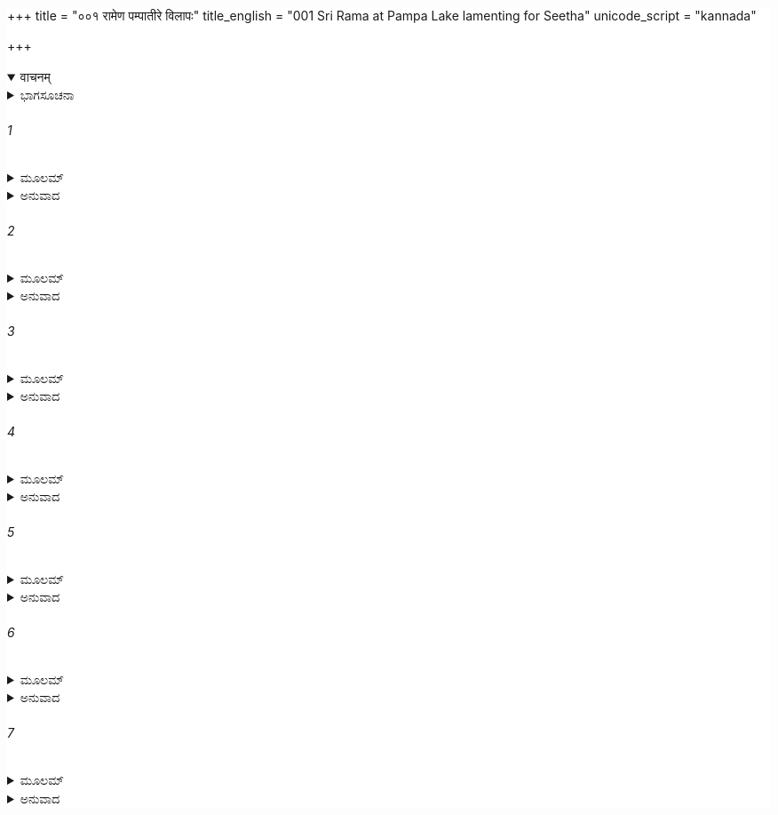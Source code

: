 +++
title = "००१ रामेण पम्पातीरे विलापः"
title_english = "001 Sri Rama at Pampa Lake lamenting for Seetha"
unicode_script = "kannada"

+++
<details open><summary>वाचनम्</summary>

<div class="audioEmbed"  caption="श्रीराम-हरिसीताराममूर्ति-घनपाठिभ्यां वचनम्" src="https://archive.org/download/Ramayana-recitation-Sriram-harisItArAmamUrti-Ghanapaati-v2/Kanda_4/Kanda_4_KSK-001-Rama_Vilapaha.mp3"></div>
</details>



<details><summary>ಭಾಗಸೂಚನಾ</summary></details>

###### 1


<details><summary>ಮೂಲಮ್</summary></details>

<details><summary>ಅನುವಾದ</summary></details>

###### 2


<details><summary>ಮೂಲಮ್</summary></details>

<details><summary>ಅನುವಾದ</summary></details>

###### 3


<details><summary>ಮೂಲಮ್</summary></details>

<details><summary>ಅನುವಾದ</summary></details>

###### 4


<details><summary>ಮೂಲಮ್</summary></details>

<details><summary>ಅನುವಾದ</summary></details>

###### 5


<details><summary>ಮೂಲಮ್</summary></details>

<details><summary>ಅನುವಾದ</summary></details>

###### 6


<details><summary>ಮೂಲಮ್</summary></details>

<details><summary>ಅನುವಾದ</summary></details>

###### 7


<details><summary>ಮೂಲಮ್</summary></details>

<details><summary>ಅನುವಾದ</summary></details>
